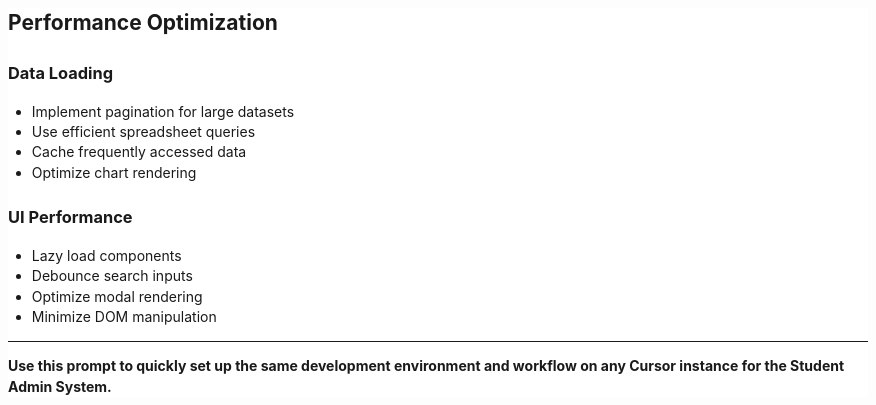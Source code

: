 ## Performance Optimization

### Data Loading
- Implement pagination for large datasets
- Use efficient spreadsheet queries
- Cache frequently accessed data
- Optimize chart rendering

### UI Performance
- Lazy load components
- Debounce search inputs
- Optimize modal rendering
- Minimize DOM manipulation

---

**Use this prompt to quickly set up the same development environment and workflow on any Cursor instance for the Student Admin System.**
